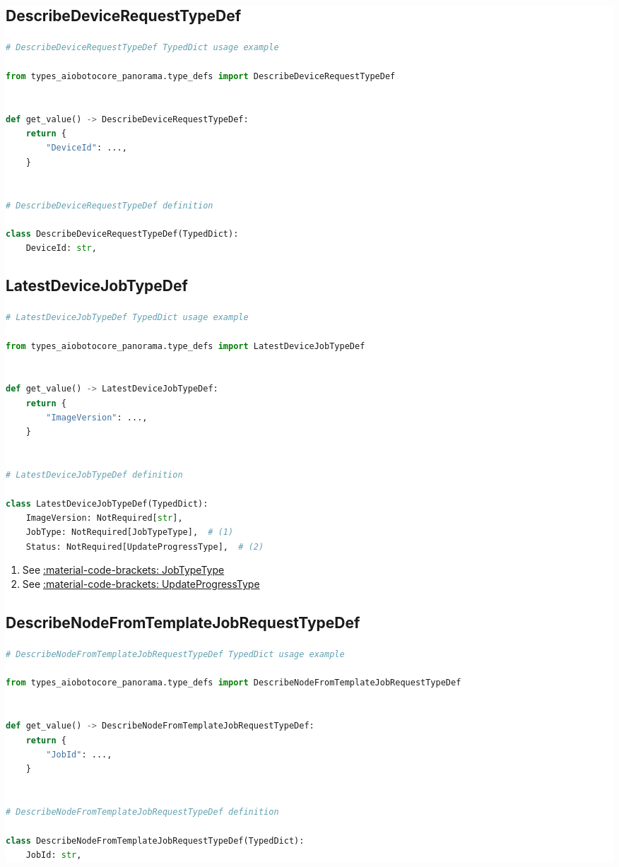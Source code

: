 
## DescribeDeviceRequestTypeDef

```python
# DescribeDeviceRequestTypeDef TypedDict usage example

from types_aiobotocore_panorama.type_defs import DescribeDeviceRequestTypeDef


def get_value() -> DescribeDeviceRequestTypeDef:
    return {
        "DeviceId": ...,
    }


# DescribeDeviceRequestTypeDef definition

class DescribeDeviceRequestTypeDef(TypedDict):
    DeviceId: str,
```

## LatestDeviceJobTypeDef

```python
# LatestDeviceJobTypeDef TypedDict usage example

from types_aiobotocore_panorama.type_defs import LatestDeviceJobTypeDef


def get_value() -> LatestDeviceJobTypeDef:
    return {
        "ImageVersion": ...,
    }


# LatestDeviceJobTypeDef definition

class LatestDeviceJobTypeDef(TypedDict):
    ImageVersion: NotRequired[str],
    JobType: NotRequired[JobTypeType],  # (1)
    Status: NotRequired[UpdateProgressType],  # (2)
```

1. See [:material-code-brackets: JobTypeType](./literals.md#jobtypetype) 
2. See [:material-code-brackets: UpdateProgressType](./literals.md#updateprogresstype) 
## DescribeNodeFromTemplateJobRequestTypeDef

```python
# DescribeNodeFromTemplateJobRequestTypeDef TypedDict usage example

from types_aiobotocore_panorama.type_defs import DescribeNodeFromTemplateJobRequestTypeDef


def get_value() -> DescribeNodeFromTemplateJobRequestTypeDef:
    return {
        "JobId": ...,
    }


# DescribeNodeFromTemplateJobRequestTypeDef definition

class DescribeNodeFromTemplateJobRequestTypeDef(TypedDict):
    JobId: str,
```
